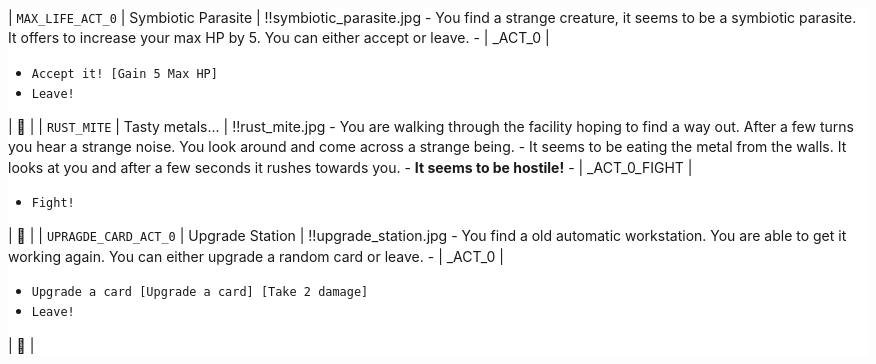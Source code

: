 | ``MAX_LIFE_ACT_0``           | Symbiotic Parasite                    | !!symbiotic_parasite.jpg - You find a strange creature, it seems to be a symbiotic parasite. It offers to increase your max HP by 5. You can either accept or leave. -                                                                                                                                                                                                                                                                                                                                                                                                                                                                                                                                                                                                                                                                                                                                                                                                                                                                                                                                                                                                                                                                                                                                                | _ACT_0                         | <ul><li>``Accept it! [Gain 5 Max HP]``</li> <li>``Leave!``</li></ul>                                                             | :no_entry_sign: |
| ``RUST_MITE``                | Tasty metals...                       | !!rust_mite.jpg - You are walking through the facility hoping to find a way out. After a few turns you hear a strange noise. You look around and come across a strange being. - It seems to be eating the metal from the walls. It looks at you and after a few seconds it rushes towards you. - **It seems to be hostile!** -                                                                                                                                                                                                                                                                                                                                                                                                                                                                                                                                                                                                                                                                                                                                                                                                                                                                                                                                                                                        | _ACT_0_FIGHT                   | <ul><li>``Fight!``</li></ul>                                                                                                     | :no_entry_sign: |
| ``UPRAGDE_CARD_ACT_0``       | Upgrade Station                       | !!upgrade_station.jpg - You find a old automatic workstation. You are able to get it working again. You can either upgrade a random card or leave. -                                                                                                                                                                                                                                                                                                                                                                                                                                                                                                                                                                                                                                                                                                                                                                                                                                                                                                                                                                                                                                                                                                                                                                  | _ACT_0                         | <ul><li>``Upgrade a card [Upgrade a card] [Take 2 damage]``</li> <li>``Leave!``</li></ul>                                        | :no_entry_sign: |